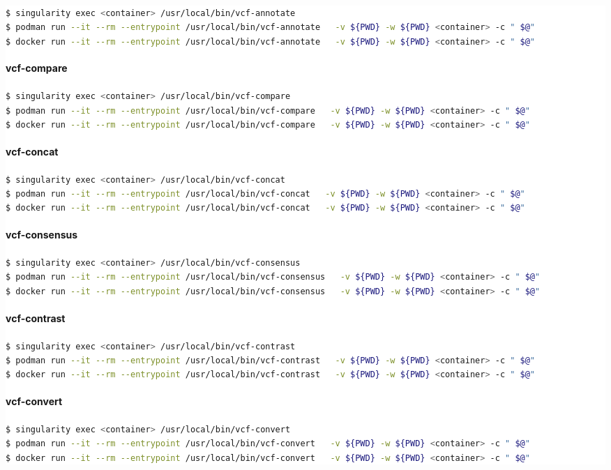 ```bash
$ singularity exec <container> /usr/local/bin/vcf-annotate
$ podman run --it --rm --entrypoint /usr/local/bin/vcf-annotate   -v ${PWD} -w ${PWD} <container> -c " $@"
$ docker run --it --rm --entrypoint /usr/local/bin/vcf-annotate   -v ${PWD} -w ${PWD} <container> -c " $@"
```


#### vcf-compare

```bash
$ singularity exec <container> /usr/local/bin/vcf-compare
$ podman run --it --rm --entrypoint /usr/local/bin/vcf-compare   -v ${PWD} -w ${PWD} <container> -c " $@"
$ docker run --it --rm --entrypoint /usr/local/bin/vcf-compare   -v ${PWD} -w ${PWD} <container> -c " $@"
```


#### vcf-concat

```bash
$ singularity exec <container> /usr/local/bin/vcf-concat
$ podman run --it --rm --entrypoint /usr/local/bin/vcf-concat   -v ${PWD} -w ${PWD} <container> -c " $@"
$ docker run --it --rm --entrypoint /usr/local/bin/vcf-concat   -v ${PWD} -w ${PWD} <container> -c " $@"
```


#### vcf-consensus

```bash
$ singularity exec <container> /usr/local/bin/vcf-consensus
$ podman run --it --rm --entrypoint /usr/local/bin/vcf-consensus   -v ${PWD} -w ${PWD} <container> -c " $@"
$ docker run --it --rm --entrypoint /usr/local/bin/vcf-consensus   -v ${PWD} -w ${PWD} <container> -c " $@"
```


#### vcf-contrast

```bash
$ singularity exec <container> /usr/local/bin/vcf-contrast
$ podman run --it --rm --entrypoint /usr/local/bin/vcf-contrast   -v ${PWD} -w ${PWD} <container> -c " $@"
$ docker run --it --rm --entrypoint /usr/local/bin/vcf-contrast   -v ${PWD} -w ${PWD} <container> -c " $@"
```


#### vcf-convert

```bash
$ singularity exec <container> /usr/local/bin/vcf-convert
$ podman run --it --rm --entrypoint /usr/local/bin/vcf-convert   -v ${PWD} -w ${PWD} <container> -c " $@"
$ docker run --it --rm --entrypoint /usr/local/bin/vcf-convert   -v ${PWD} -w ${PWD} <container> -c " $@"
```
